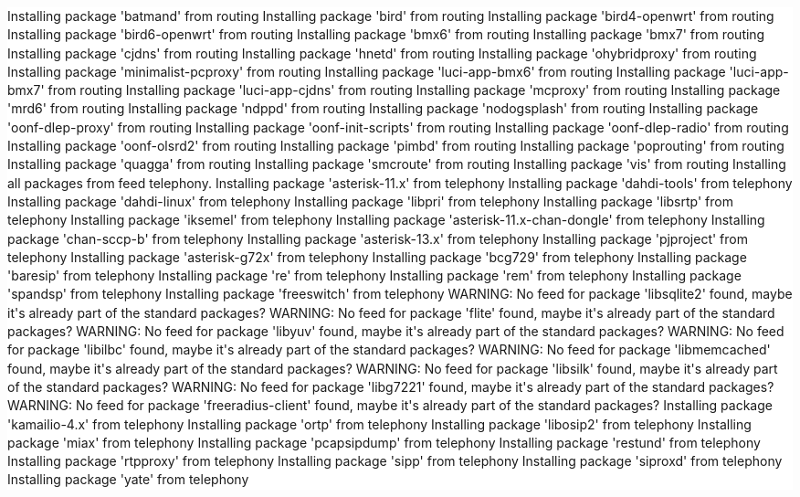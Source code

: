 Installing package 'batmand' from routing
Installing package 'bird' from routing
Installing package 'bird4-openwrt' from routing
Installing package 'bird6-openwrt' from routing
Installing package 'bmx6' from routing
Installing package 'bmx7' from routing
Installing package 'cjdns' from routing
Installing package 'hnetd' from routing
Installing package 'ohybridproxy' from routing
Installing package 'minimalist-pcproxy' from routing
Installing package 'luci-app-bmx6' from routing
Installing package 'luci-app-bmx7' from routing
Installing package 'luci-app-cjdns' from routing
Installing package 'mcproxy' from routing
Installing package 'mrd6' from routing
Installing package 'ndppd' from routing
Installing package 'nodogsplash' from routing
Installing package 'oonf-dlep-proxy' from routing
Installing package 'oonf-init-scripts' from routing
Installing package 'oonf-dlep-radio' from routing
Installing package 'oonf-olsrd2' from routing
Installing package 'pimbd' from routing
Installing package 'poprouting' from routing
Installing package 'quagga' from routing
Installing package 'smcroute' from routing
Installing package 'vis' from routing
Installing all packages from feed telephony.
Installing package 'asterisk-11.x' from telephony
Installing package 'dahdi-tools' from telephony
Installing package 'dahdi-linux' from telephony
Installing package 'libpri' from telephony
Installing package 'libsrtp' from telephony
Installing package 'iksemel' from telephony
Installing package 'asterisk-11.x-chan-dongle' from telephony
Installing package 'chan-sccp-b' from telephony
Installing package 'asterisk-13.x' from telephony
Installing package 'pjproject' from telephony
Installing package 'asterisk-g72x' from telephony
Installing package 'bcg729' from telephony
Installing package 'baresip' from telephony
Installing package 're' from telephony
Installing package 'rem' from telephony
Installing package 'spandsp' from telephony
Installing package 'freeswitch' from telephony
WARNING: No feed for package 'libsqlite2' found, maybe it's already part of the standard packages?
WARNING: No feed for package 'flite' found, maybe it's already part of the standard packages?
WARNING: No feed for package 'libyuv' found, maybe it's already part of the standard packages?
WARNING: No feed for package 'libilbc' found, maybe it's already part of the standard packages?
WARNING: No feed for package 'libmemcached' found, maybe it's already part of the standard packages?
WARNING: No feed for package 'libsilk' found, maybe it's already part of the standard packages?
WARNING: No feed for package 'libg7221' found, maybe it's already part of the standard packages?
WARNING: No feed for package 'freeradius-client' found, maybe it's already part of the standard packages?
Installing package 'kamailio-4.x' from telephony
Installing package 'ortp' from telephony
Installing package 'libosip2' from telephony
Installing package 'miax' from telephony
Installing package 'pcapsipdump' from telephony
Installing package 'restund' from telephony
Installing package 'rtpproxy' from telephony
Installing package 'sipp' from telephony
Installing package 'siproxd' from telephony
Installing package 'yate' from telephony